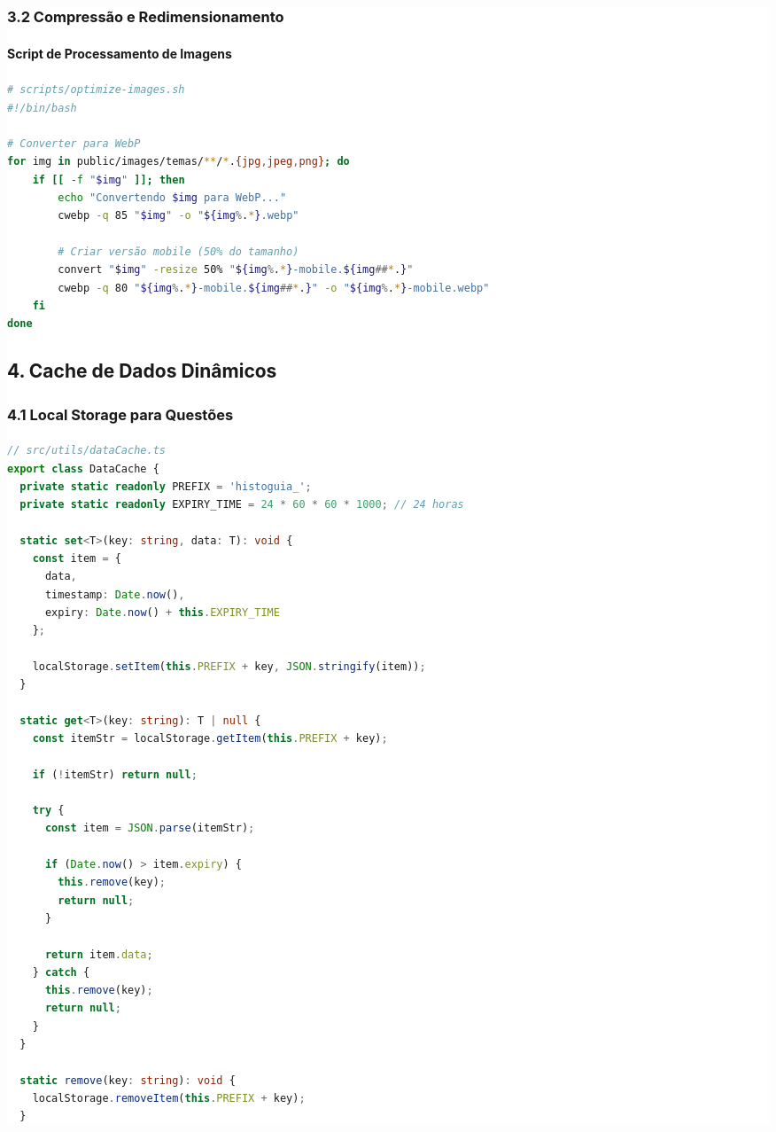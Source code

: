 ### 3.2 Compressão e Redimensionamento

#### Script de Processamento de Imagens
```bash
# scripts/optimize-images.sh
#!/bin/bash

# Converter para WebP
for img in public/images/temas/**/*.{jpg,jpeg,png}; do
    if [[ -f "$img" ]]; then
        echo "Convertendo $img para WebP..."
        cwebp -q 85 "$img" -o "${img%.*}.webp"
        
        # Criar versão mobile (50% do tamanho)
        convert "$img" -resize 50% "${img%.*}-mobile.${img##*.}"
        cwebp -q 80 "${img%.*}-mobile.${img##*.}" -o "${img%.*}-mobile.webp"
    fi
done
```

## 4. Cache de Dados Dinâmicos

### 4.1 Local Storage para Questões
```typescript
// src/utils/dataCache.ts
export class DataCache {
  private static readonly PREFIX = 'histoguia_';
  private static readonly EXPIRY_TIME = 24 * 60 * 60 * 1000; // 24 horas

  static set<T>(key: string, data: T): void {
    const item = {
      data,
      timestamp: Date.now(),
      expiry: Date.now() + this.EXPIRY_TIME
    };
    
    localStorage.setItem(this.PREFIX + key, JSON.stringify(item));
  }

  static get<T>(key: string): T | null {
    const itemStr = localStorage.getItem(this.PREFIX + key);
    
    if (!itemStr) return null;
    
    try {
      const item = JSON.parse(itemStr);
      
      if (Date.now() > item.expiry) {
        this.remove(key);
        return null;
      }
      
      return item.data;
    } catch {
      this.remove(key);
      return null;
    }
  }

  static remove(key: string): void {
    localStorage.removeItem(this.PREFIX + key);
  }

```
